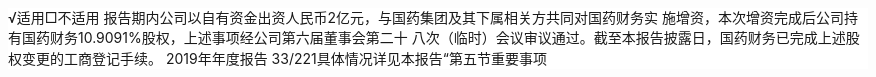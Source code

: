 √适用□不适用
报告期内公司以自有资金出资人民币2亿元，与国药集团及其下属相关方共同对国药财务实
施增资，本次增资完成后公司持有国药财务10.9091%股权，上述事项经公司第六届董事会第二十
八次（临时）会议审议通过。截至本报告披露日，国药财务已完成上述股权变更的工商登记手续。
2019年年度报告
33/221具体情况详见本报告“第五节重要事项